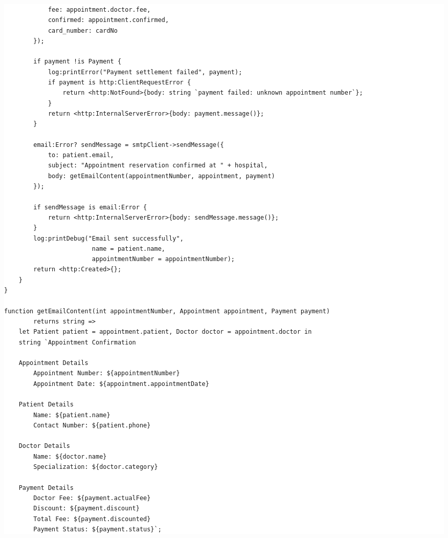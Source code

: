 ```ballerina
            fee: appointment.doctor.fee,
            confirmed: appointment.confirmed,
            card_number: cardNo
        });

        if payment !is Payment {
            log:printError("Payment settlement failed", payment);
            if payment is http:ClientRequestError {
                return <http:NotFound>{body: string `payment failed: unknown appointment number`};
            }
            return <http:InternalServerError>{body: payment.message()};
        }

        email:Error? sendMessage = smtpClient->sendMessage({
            to: patient.email,
            subject: "Appointment reservation confirmed at " + hospital,
            body: getEmailContent(appointmentNumber, appointment, payment)
        });

        if sendMessage is email:Error {
            return <http:InternalServerError>{body: sendMessage.message()};
        }
        log:printDebug("Email sent successfully",
                        name = patient.name,
                        appointmentNumber = appointmentNumber);
        return <http:Created>{};
    }
}

function getEmailContent(int appointmentNumber, Appointment appointment, Payment payment)
        returns string =>
    let Patient patient = appointment.patient, Doctor doctor = appointment.doctor in
    string `Appointment Confirmation

    Appointment Details
        Appointment Number: ${appointmentNumber}
        Appointment Date: ${appointment.appointmentDate}

    Patient Details
        Name: ${patient.name}
        Contact Number: ${patient.phone}

    Doctor Details
        Name: ${doctor.name}
        Specialization: ${doctor.category}

    Payment Details
        Doctor Fee: ${payment.actualFee}
        Discount: ${payment.discount}
        Total Fee: ${payment.discounted}
        Payment Status: ${payment.status}`;
```
